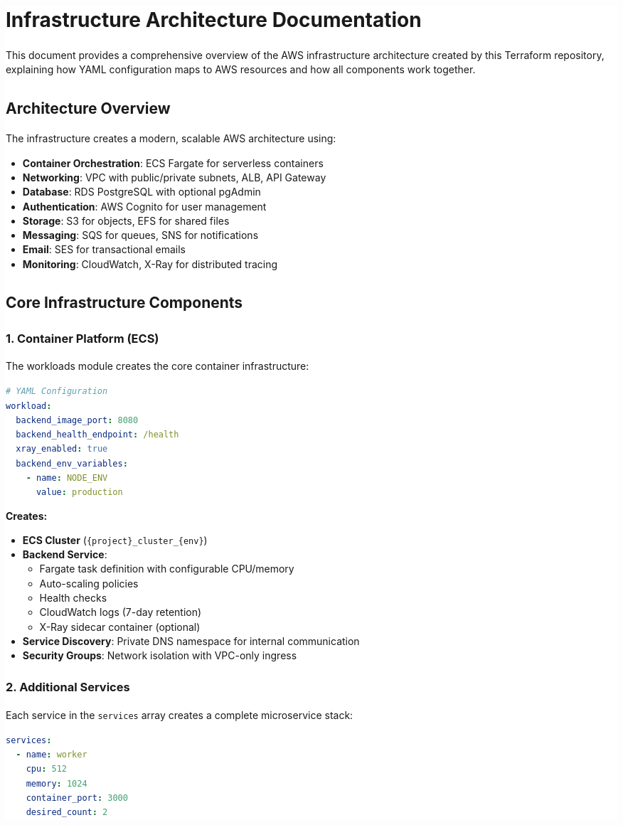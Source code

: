 # Infrastructure Architecture Documentation

This document provides a comprehensive overview of the AWS infrastructure architecture created by this Terraform repository, explaining how YAML configuration maps to AWS resources and how all components work together.

## Architecture Overview

The infrastructure creates a modern, scalable AWS architecture using:
- **Container Orchestration**: ECS Fargate for serverless containers
- **Networking**: VPC with public/private subnets, ALB, API Gateway
- **Database**: RDS PostgreSQL with optional pgAdmin
- **Authentication**: AWS Cognito for user management
- **Storage**: S3 for objects, EFS for shared files
- **Messaging**: SQS for queues, SNS for notifications
- **Email**: SES for transactional emails
- **Monitoring**: CloudWatch, X-Ray for distributed tracing

## Core Infrastructure Components

### 1. Container Platform (ECS)

The workloads module creates the core container infrastructure:

```yaml
# YAML Configuration
workload:
  backend_image_port: 8080
  backend_health_endpoint: /health
  xray_enabled: true
  backend_env_variables:
    - name: NODE_ENV
      value: production
```

**Creates:**
- **ECS Cluster** (`{project}_cluster_{env}`)
- **Backend Service**:
  - Fargate task definition with configurable CPU/memory
  - Auto-scaling policies
  - Health checks
  - CloudWatch logs (7-day retention)
  - X-Ray sidecar container (optional)
- **Service Discovery**: Private DNS namespace for internal communication
- **Security Groups**: Network isolation with VPC-only ingress

### 2. Additional Services

Each service in the `services` array creates a complete microservice stack:

```yaml
services:
  - name: worker
    cpu: 512
    memory: 1024
    container_port: 3000
    desired_count: 2
```
